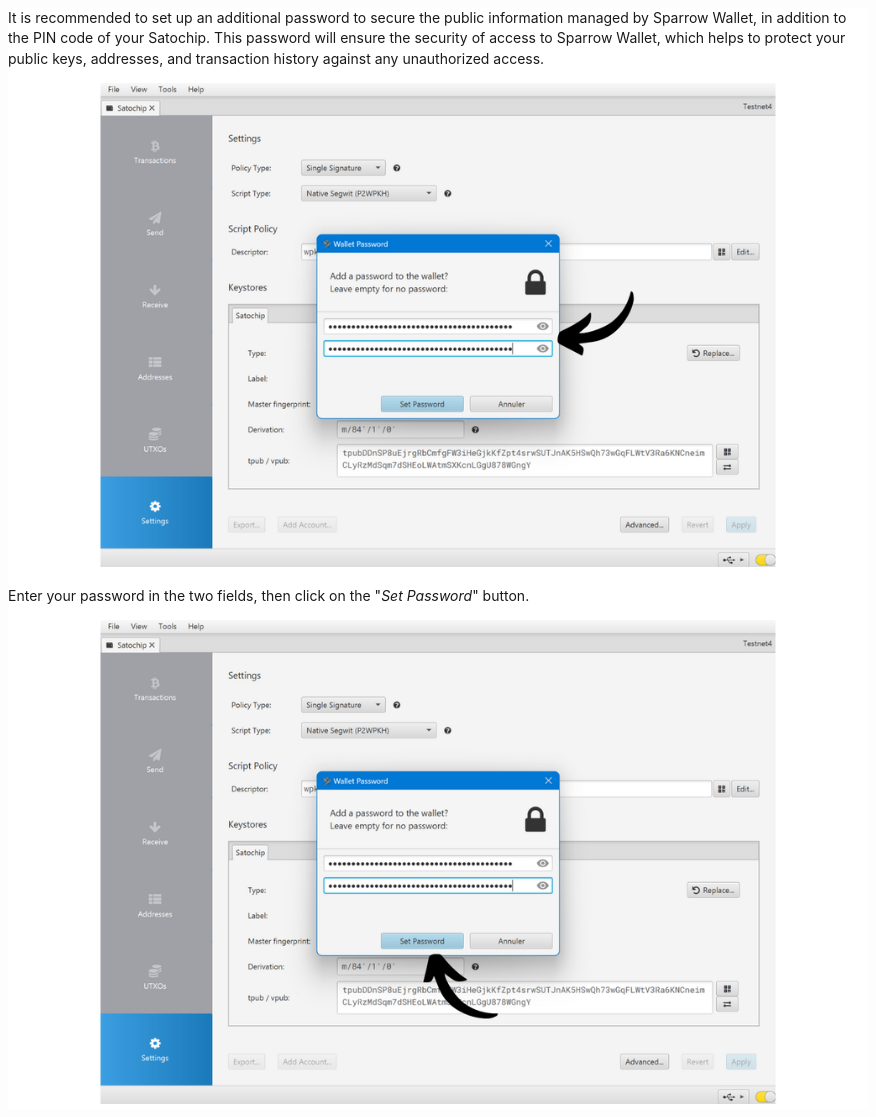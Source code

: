 It is recommended to set up an additional password to secure the public information managed by Sparrow Wallet, in addition to the PIN code of your Satochip. This password will ensure the security of access to Sparrow Wallet, which helps to protect your public keys, addresses, and transaction history against any unauthorized access.

![SATOCHIP](assets/notext/21.webp)

Enter your password in the two fields, then click on the "*Set Password*" button.

![SATOCHIP](assets/notext/22.webp)
